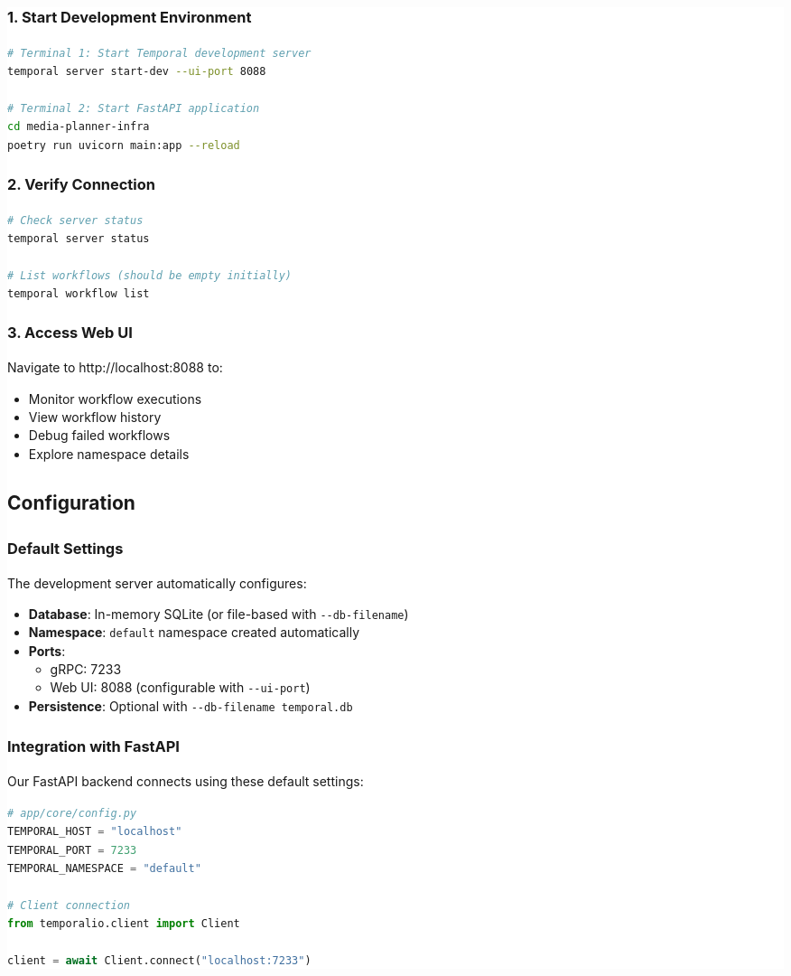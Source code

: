 ### 1. Start Development Environment

```bash
# Terminal 1: Start Temporal development server
temporal server start-dev --ui-port 8088

# Terminal 2: Start FastAPI application
cd media-planner-infra
poetry run uvicorn main:app --reload
```

### 2. Verify Connection

```bash
# Check server status
temporal server status

# List workflows (should be empty initially)
temporal workflow list
```

### 3. Access Web UI

Navigate to http://localhost:8088 to:
- Monitor workflow executions
- View workflow history
- Debug failed workflows
- Explore namespace details

## Configuration

### Default Settings

The development server automatically configures:
- **Database**: In-memory SQLite (or file-based with `--db-filename`)
- **Namespace**: `default` namespace created automatically
- **Ports**: 
  - gRPC: 7233
  - Web UI: 8088 (configurable with `--ui-port`)
- **Persistence**: Optional with `--db-filename temporal.db`

### Integration with FastAPI

Our FastAPI backend connects using these default settings:

```python
# app/core/config.py
TEMPORAL_HOST = "localhost"
TEMPORAL_PORT = 7233
TEMPORAL_NAMESPACE = "default"

# Client connection
from temporalio.client import Client

client = await Client.connect("localhost:7233")
```
